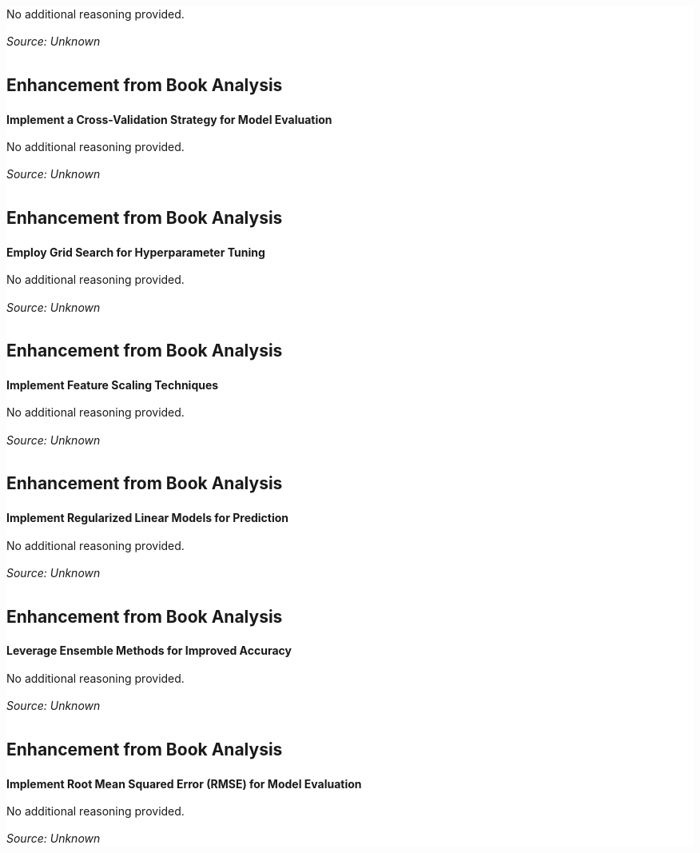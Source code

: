 No additional reasoning provided.

*Source: Unknown*


## Enhancement from Book Analysis

**Implement a Cross-Validation Strategy for Model Evaluation**

No additional reasoning provided.

*Source: Unknown*


## Enhancement from Book Analysis

**Employ Grid Search for Hyperparameter Tuning**

No additional reasoning provided.

*Source: Unknown*


## Enhancement from Book Analysis

**Implement Feature Scaling Techniques**

No additional reasoning provided.

*Source: Unknown*


## Enhancement from Book Analysis

**Implement Regularized Linear Models for Prediction**

No additional reasoning provided.

*Source: Unknown*


## Enhancement from Book Analysis

**Leverage Ensemble Methods for Improved Accuracy**

No additional reasoning provided.

*Source: Unknown*


## Enhancement from Book Analysis

**Implement Root Mean Squared Error (RMSE) for Model Evaluation**

No additional reasoning provided.

*Source: Unknown*

